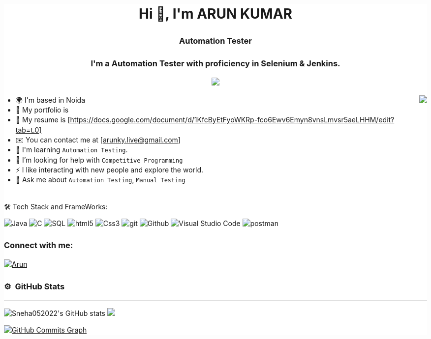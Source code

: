 <h1 align="center">Hi 👋, I'm ARUN KUMAR</h1>
<h3 align="center">Automation Tester</h3>
<h3 align="center">I'm a Automation Tester with proficiency in Selenium & Jenkins.</h3>
<p align="center" ><img width="80%" src="https://miro.medium.com/max/1400/0*FGD6BUzzZs1VJLuY.gif" /></p>


<img src="./thoughtworks-gif_dribbble-readme-photo.gif" height=290px align="right" />

* 🌍  I'm based in Noida
* 💬  My portfolio is 
* 💬  My resume is [https://docs.google.com/document/d/1KfcByEtFyoWKRp-fco6Ewv6Emyn8vnsLmvsr5aeLHHM/edit?tab=t.0]
* ✉️  You can contact me at [arunky.live@gmail.com]
* 🧠  I'm learning `Automation Testing`.
* 🤔  I’m looking for help with `Competitive Programming`
* ⚡  I like interacting with new people and explore the world.
* 💬  Ask me about `Automation Testing`, `Manual Testing`


<br/>
 🛠️ Tech Stack and FrameWorks:

<p align="left">
<img alt="Java" src="https://img.shields.io/badge/JavaScript-323330?style=for-the-badge&logo=javascript&logoColor=F7DF1E"  height="25px"/>
<img alt="C" src="https://img.shields.io/badge/React-20232A?style=for-the-badge&logo=react&logoColor=61DAFB" height="25px"/>
<img alt="SQL" src="https://img.shields.io/badge/-MongoDB-13aa52?style=flat-square&logo=mongodb&logoColor=white"  height="25px"/>

<img alt="html5" src="https://img.shields.io/badge/HTML5-E34F26?style=for-the-badge&logo=html5&logoColor=white" height="25px"/>
<img alt="Css3" src="https://img.shields.io/badge/CSS3-1572B6?style=for-the-badge&logo=css3&logoColor=white" height="25px"/>
<img alt="git" src="https://img.shields.io/badge/-Git-F05032?style=flat-square&logo=git&logoColor=white" height="25px"/>
 <img alt="Github" src="https://img.shields.io/badge/-GitHub-black?style=flat-square&logo=github" height="25px"/>
 <img alt="Visual Studio Code" src="https://img.shields.io/badge/-Visual%20Studio%20Code-05122A?style=flat&logo=visual-studio-code&logoColor=007ACC" height="25px"/>
 <img alt="postman" src="https://img.shields.io/badge/-Postman-00C7B7?style=flat-square&logo=postman&logoColor=white" height="25px"/>
 

</p>


### Connect with me:
<div align="left">
 

 
<a href="https://www.linkedin.com/in/arun-kumar-58a7ba201/" target="blank"><img  src="https://raw.githubusercontent.com/rahuldkjain/github-profile-readme-generator/master/src/images/icons/Social/linked-in-alt.svg" alt="Arun" height="30" width="40" /></a>
 

 
</div>


### ⚙️ &nbsp;GitHub Stats
 <hr>
<div display="inline">

 <img src="https://github-readme-stats.vercel.app/api?username=Sneha052022&show_icons=true&hide=&count_private=true&title_color=facc15&text_color=ffffff&icon_color=ef4444&bg_color=365314&hide_border=true&show_icons=true" alt="Sneha052022's GitHub stats" />

<img src="https://github-readme-streak-stats.herokuapp.com/?user=Sneha052022&stroke=ffffff&background=365314&ring=facc15&fire=facc15&currStreakNum=ffffff&currStreakLabel=facc15&sideNums=ffffff&sideLabels=ffffff&dates=ffffff&hide_border=true" />
 </div>

<a href="http://www.github.com/Arunkumar1118"><img src="https://activity-graph.herokuapp.com/graph?username=Sneha052022&bg_color=365314&color=ffffff&line=ef4444&point=ffffff&area_color=365314&area=true&hide_border=true&custom_title=GitHub%20Commits%20Graph" alt="GitHub Commits Graph" /></a>




